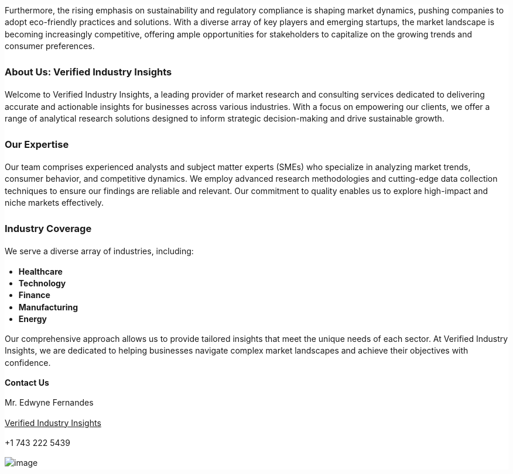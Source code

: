 Furthermore, the rising emphasis on sustainability and regulatory compliance is shaping market dynamics, pushing companies to adopt eco-friendly practices and solutions. With a diverse array of key players and emerging startups, the market landscape is becoming increasingly competitive, offering ample opportunities for stakeholders to capitalize on the growing trends and consumer preferences.</p><h3>About Us: Verified Industry Insights</h3><p>Welcome to Verified Industry Insights, a leading provider of market research and consulting services dedicated to delivering accurate and actionable insights for businesses across various industries. With a focus on empowering our clients, we offer a range of analytical research solutions designed to inform strategic decision-making and drive sustainable growth.</p><h3>Our Expertise</h3><p>Our team comprises experienced analysts and subject matter experts (SMEs) who specialize in analyzing market trends, consumer behavior, and competitive dynamics. We employ advanced research methodologies and cutting-edge data collection techniques to ensure our findings are reliable and relevant. Our commitment to quality enables us to explore high-impact and niche markets effectively.</p><h3>Industry Coverage</h3><p>We serve a diverse array of industries, including:</p><ul><li><strong>Healthcare</strong></li><li><strong>Technology</strong></li><li><strong>Finance</strong></li><li><strong>Manufacturing</strong></li><li><strong>Energy</strong></li></ul><p>Our comprehensive approach allows us to provide tailored insights that meet the unique needs of each sector. At Verified Industry Insights, we are dedicated to helping businesses navigate complex market landscapes and achieve their objectives with confidence.</p><p><strong>Contact Us</strong></p><p>Mr. Edwyne Fernandes</p><p><a href="https://www.verifiedindustryinsights.com/">Verified Industry Insights</a></p><p>+1 743 222 5439</p>
![image](https://github.com/user-attachments/assets/180d01cb-3c65-46b1-9449-03f530c7385b)

